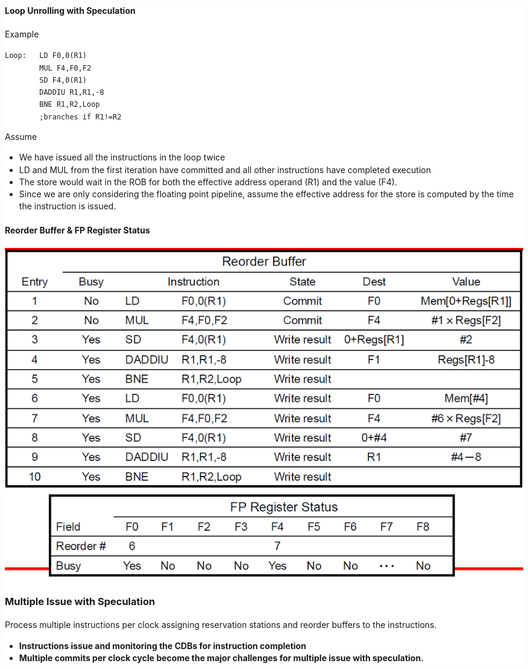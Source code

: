 #### Loop Unrolling with Speculation
Example
```assembly
Loop:   LD F0,0(R1)
        MUL F4,F0,F2
        SD F4,0(R1)
        DADDIU R1,R1,-8
        BNE R1,R2,Loop
        ;branches if R1!=R2
```
Assume
- We have issued all the instructions in the loop twice
- LD and MUL from the first iteration have committed and all other instructions have completed execution
- The store would wait in the ROB for both the effective address operand (R1) and the value (F4). 
- Since we are only considering the floating point pipeline, assume the effective address for the store is computed by the time the instruction is issued.

#### Reorder Buffer & FP Register Status
![Loop_Unrolling_with_Speculation-Reorder_Buffer_and_FP_Register_Status.png](image/Loop_Unrolling_with_Speculation-Reorder_Buffer_and_FP_Register_Status.png)

### Multiple Issue with Speculation
Process multiple instructions per clock assigning reservation stations and reorder buffers to the instructions.
- **Instructions issue and monitoring the CDBs for instruction completion**
- **Multiple commits per clock cycle become the major challenges for multiple issue with speculation.**
